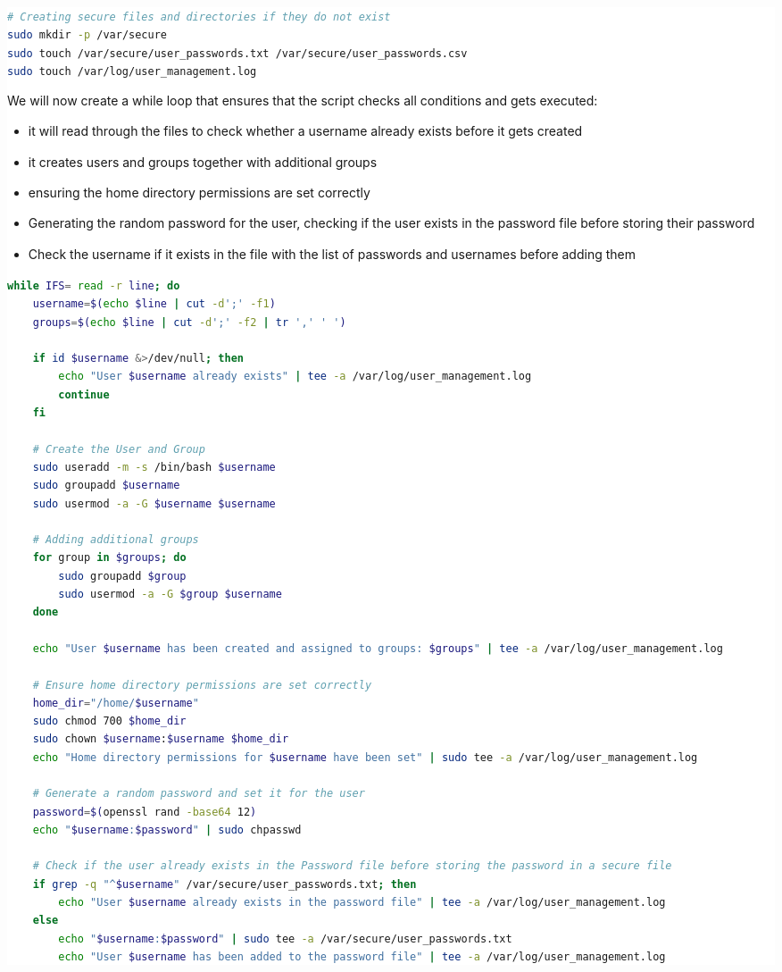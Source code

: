```bash
# Creating secure files and directories if they do not exist
sudo mkdir -p /var/secure
sudo touch /var/secure/user_passwords.txt /var/secure/user_passwords.csv
sudo touch /var/log/user_management.log

```

We will now create a while loop that ensures that the script checks all conditions and gets executed:

* it will read through the files to check whether a username already exists before it gets created
    
* it creates users and groups together with additional groups
    
* ensuring the home directory permissions are set correctly
    
* Generating the random password for the user, checking if the user exists in the password file before storing their password
    
* Check the username if it exists in the file with the list of passwords and usernames before adding them
    

```bash
while IFS= read -r line; do 
    username=$(echo $line | cut -d';' -f1)
    groups=$(echo $line | cut -d';' -f2 | tr ',' ' ')

    if id $username &>/dev/null; then
        echo "User $username already exists" | tee -a /var/log/user_management.log
        continue
    fi

    # Create the User and Group
    sudo useradd -m -s /bin/bash $username
    sudo groupadd $username
    sudo usermod -a -G $username $username

    # Adding additional groups
    for group in $groups; do
        sudo groupadd $group
        sudo usermod -a -G $group $username
    done

    echo "User $username has been created and assigned to groups: $groups" | tee -a /var/log/user_management.log

    # Ensure home directory permissions are set correctly
    home_dir="/home/$username"
    sudo chmod 700 $home_dir
    sudo chown $username:$username $home_dir
    echo "Home directory permissions for $username have been set" | sudo tee -a /var/log/user_management.log
    
    # Generate a random password and set it for the user
    password=$(openssl rand -base64 12)
    echo "$username:$password" | sudo chpasswd

    # Check if the user already exists in the Password file before storing the password in a secure file
    if grep -q "^$username" /var/secure/user_passwords.txt; then
        echo "User $username already exists in the password file" | tee -a /var/log/user_management.log
    else
        echo "$username:$password" | sudo tee -a /var/secure/user_passwords.txt
        echo "User $username has been added to the password file" | tee -a /var/log/user_management.log
```